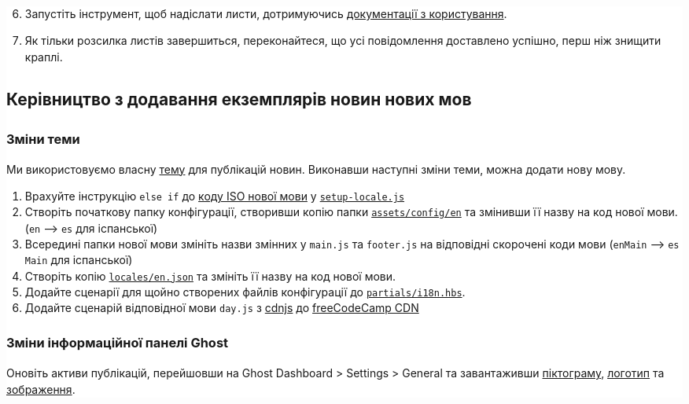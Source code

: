 6. Запустіть інструмент, щоб надіслати листи, дотримуючись [документації з користування](https://github.com/freeCodeCamp/sendgrid-email-blast/blob/main/docs/cli-steps.md).

7. Як тільки розсилка листів завершиться, переконайтеся, що усі повідомлення доставлено успішно, перш ніж знищити краплі.

## Керівництво з додавання екземплярів новин нових мов

### Зміни теми

Ми використовуємо власну [тему](https://github.com/freeCodeCamp/news-theme) для публікацій новин. Виконавши наступні зміни теми, можна додати нову мову.

1. Врахуйте інструкцію `else if` до [коду ISO нової мови](https://www.loc.gov/standards/iso639-2/php/code_list.php) у [`setup-locale.js`](https://github.com/freeCodeCamp/news-theme/blob/main/assets/config/setup-locale.js)
2. Створіть початкову папку конфігурації, створивши копію папки [`assets/config/en`](https://github.com/freeCodeCamp/news-theme/tree/main/assets/config/en) та змінивши її назву на код нової мови. (`en` —> `es` для іспанської)
3. Всередині папки нової мови змініть назви змінних у `main.js` та `footer.js` на відповідні скорочені коди мови (`enMain` —> `esMain` для іспанської)
4. Створіть копію [`locales/en.json`](https://github.com/freeCodeCamp/news-theme/blob/main/locales/en.json) та змініть її назву на код нової мови.
5. Додайте сценарії для щойно створених файлів конфігурації до [`partials/i18n.hbs`](https://github.com/freeCodeCamp/news-theme/blob/main/partials/i18n.hbs).
6. Додайте сценарій відповідної мови `day.js` з [cdnjs](https://cdnjs.com/libraries/dayjs/1.10.4) до [freeCodeCamp CDN](https://github.com/freeCodeCamp/cdn/tree/main/build/news-assets/dayjs/1.10.4/locale)

### Зміни інформаційної панелі Ghost

Оновіть активи публікацій, перейшовши на Ghost Dashboard > Settings > General та завантаживши [піктограму](https://github.com/freeCodeCamp/design-style-guide/blob/master/assets/fcc-puck-500-favicon.png), [логотип](https://github.com/freeCodeCamp/design-style-guide/blob/master/downloads/fcc_primary_large.png) та [зображення](https://github.com/freeCodeCamp/design-style-guide/blob/master/assets/fcc_ghost_publication_cover.png).
